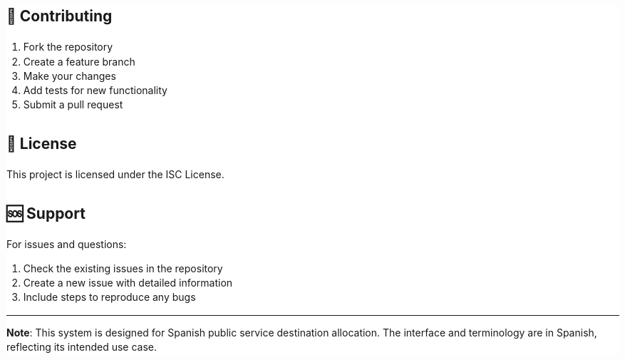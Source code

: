 ## 🤝 Contributing

1. Fork the repository
2. Create a feature branch
3. Make your changes
4. Add tests for new functionality
5. Submit a pull request

## 📄 License

This project is licensed under the ISC License.

## 🆘 Support

For issues and questions:

1. Check the existing issues in the repository
2. Create a new issue with detailed information
3. Include steps to reproduce any bugs

---

**Note**: This system is designed for Spanish public service destination allocation. The interface and terminology are in Spanish, reflecting its intended use case.
